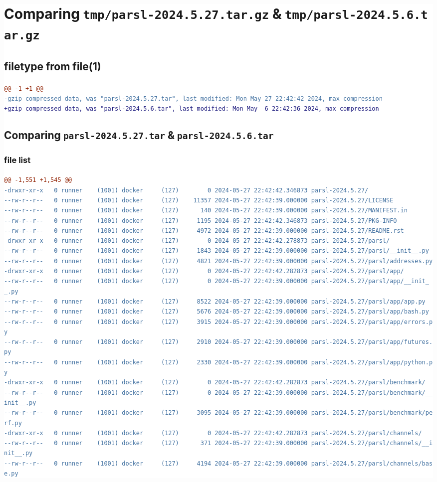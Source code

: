 # Comparing `tmp/parsl-2024.5.27.tar.gz` & `tmp/parsl-2024.5.6.tar.gz`

## filetype from file(1)

```diff
@@ -1 +1 @@
-gzip compressed data, was "parsl-2024.5.27.tar", last modified: Mon May 27 22:42:42 2024, max compression
+gzip compressed data, was "parsl-2024.5.6.tar", last modified: Mon May  6 22:42:36 2024, max compression
```

## Comparing `parsl-2024.5.27.tar` & `parsl-2024.5.6.tar`

### file list

```diff
@@ -1,551 +1,545 @@
-drwxr-xr-x   0 runner    (1001) docker     (127)        0 2024-05-27 22:42:42.346873 parsl-2024.5.27/
--rw-r--r--   0 runner    (1001) docker     (127)    11357 2024-05-27 22:42:39.000000 parsl-2024.5.27/LICENSE
--rw-r--r--   0 runner    (1001) docker     (127)      140 2024-05-27 22:42:39.000000 parsl-2024.5.27/MANIFEST.in
--rw-r--r--   0 runner    (1001) docker     (127)     1195 2024-05-27 22:42:42.346873 parsl-2024.5.27/PKG-INFO
--rw-r--r--   0 runner    (1001) docker     (127)     4972 2024-05-27 22:42:39.000000 parsl-2024.5.27/README.rst
-drwxr-xr-x   0 runner    (1001) docker     (127)        0 2024-05-27 22:42:42.278873 parsl-2024.5.27/parsl/
--rw-r--r--   0 runner    (1001) docker     (127)     1843 2024-05-27 22:42:39.000000 parsl-2024.5.27/parsl/__init__.py
--rw-r--r--   0 runner    (1001) docker     (127)     4821 2024-05-27 22:42:39.000000 parsl-2024.5.27/parsl/addresses.py
-drwxr-xr-x   0 runner    (1001) docker     (127)        0 2024-05-27 22:42:42.282873 parsl-2024.5.27/parsl/app/
--rw-r--r--   0 runner    (1001) docker     (127)        0 2024-05-27 22:42:39.000000 parsl-2024.5.27/parsl/app/__init__.py
--rw-r--r--   0 runner    (1001) docker     (127)     8522 2024-05-27 22:42:39.000000 parsl-2024.5.27/parsl/app/app.py
--rw-r--r--   0 runner    (1001) docker     (127)     5676 2024-05-27 22:42:39.000000 parsl-2024.5.27/parsl/app/bash.py
--rw-r--r--   0 runner    (1001) docker     (127)     3915 2024-05-27 22:42:39.000000 parsl-2024.5.27/parsl/app/errors.py
--rw-r--r--   0 runner    (1001) docker     (127)     2910 2024-05-27 22:42:39.000000 parsl-2024.5.27/parsl/app/futures.py
--rw-r--r--   0 runner    (1001) docker     (127)     2330 2024-05-27 22:42:39.000000 parsl-2024.5.27/parsl/app/python.py
-drwxr-xr-x   0 runner    (1001) docker     (127)        0 2024-05-27 22:42:42.282873 parsl-2024.5.27/parsl/benchmark/
--rw-r--r--   0 runner    (1001) docker     (127)        0 2024-05-27 22:42:39.000000 parsl-2024.5.27/parsl/benchmark/__init__.py
--rw-r--r--   0 runner    (1001) docker     (127)     3095 2024-05-27 22:42:39.000000 parsl-2024.5.27/parsl/benchmark/perf.py
-drwxr-xr-x   0 runner    (1001) docker     (127)        0 2024-05-27 22:42:42.282873 parsl-2024.5.27/parsl/channels/
--rw-r--r--   0 runner    (1001) docker     (127)      371 2024-05-27 22:42:39.000000 parsl-2024.5.27/parsl/channels/__init__.py
--rw-r--r--   0 runner    (1001) docker     (127)     4194 2024-05-27 22:42:39.000000 parsl-2024.5.27/parsl/channels/base.py
```